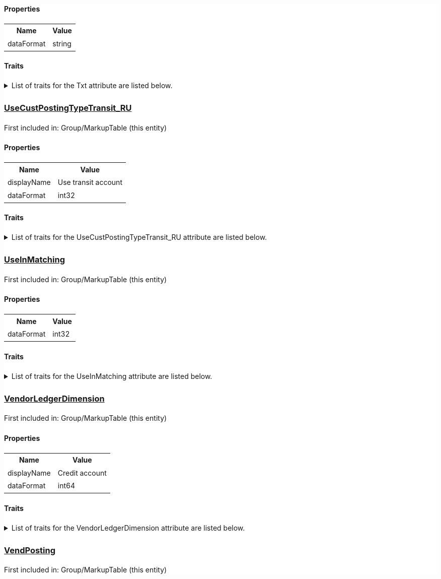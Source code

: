 #### Properties

<table><tr><th>Name</th><th>Value</th></tr><tr><td>dataFormat</td><td>string</td></tr></table>

#### Traits

<details><summary>List of traits for the Txt attribute are listed below.</summary></details>

### <a href=#UseCustPostingTypeTransit_RU name="UseCustPostingTypeTransit_RU">UseCustPostingTypeTransit_RU</a>

First included in: Group/MarkupTable (this entity)  

#### Properties

<table><tr><th>Name</th><th>Value</th></tr><tr><td>displayName</td><td>Use transit account</td></tr><tr><td>dataFormat</td><td>int32</td></tr></table>

#### Traits

<details><summary>List of traits for the UseCustPostingTypeTransit_RU attribute are listed below.</summary></details>

### <a href=#UseInMatching name="UseInMatching">UseInMatching</a>

First included in: Group/MarkupTable (this entity)  

#### Properties

<table><tr><th>Name</th><th>Value</th></tr><tr><td>dataFormat</td><td>int32</td></tr></table>

#### Traits

<details><summary>List of traits for the UseInMatching attribute are listed below.</summary></details>

### <a href=#VendorLedgerDimension name="VendorLedgerDimension">VendorLedgerDimension</a>

First included in: Group/MarkupTable (this entity)  

#### Properties

<table><tr><th>Name</th><th>Value</th></tr><tr><td>displayName</td><td>Credit account</td></tr><tr><td>dataFormat</td><td>int64</td></tr></table>

#### Traits

<details><summary>List of traits for the VendorLedgerDimension attribute are listed below.</summary></details>

### <a href=#VendPosting name="VendPosting">VendPosting</a>

First included in: Group/MarkupTable (this entity)  
